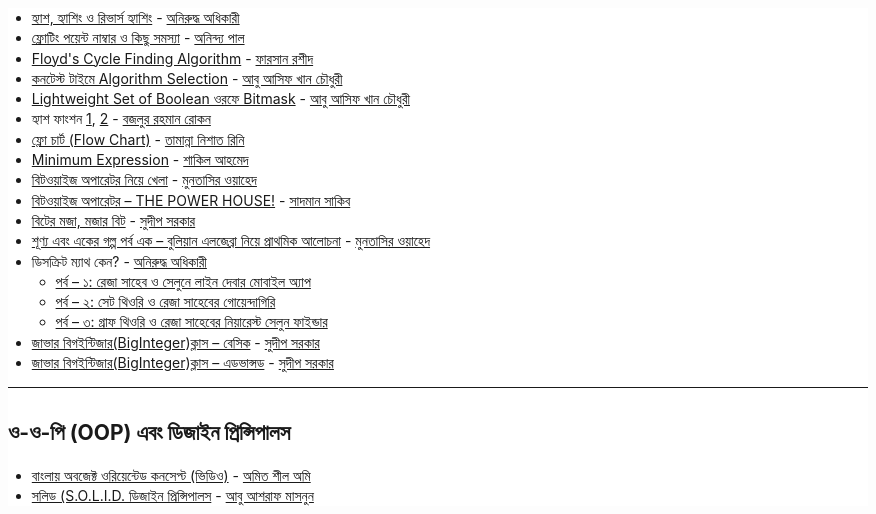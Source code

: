 * [হ্যাশ, হ্যাশিং ও রিভার্স হ্যাশিং](http://deshi.engineer/posts/2017/07/hashes/) - [অনিরুদ্ধ অধিকারী](https://www.linkedin.com/in/tuxboy/)
* [ফ্লোটিং পয়েন্ট নাম্বার ও কিছু সমস্যা](http://binaryrongo.anindyaspaul.com/2014/08/01/floating-point-number/) - [অনিন্দ্য পাল](http://anindyaspaul.com/)
* [Floyd's Cycle Finding Algorithm](http://potasiyam.com/farsan/floyd%20cycle%20finding/floyd%20cycle%20finding.html) - [ফারসান রশীদ](https://www.facebook.com/farsan.rashid)
* [কনটেস্ট টাইমে Algorithm Selection](http://www.abuasifkhan.me/algoselection.html) - [আবু আসিফ খান চৌধুরী](https://www.facebook.com/abuasifkhan)
* [Lightweight Set of Boolean ওরফে Bitmask](http://www.abuasifkhan.me/lightweight-set-of-boolean-bitmask.html) - [আবু আসিফ খান চৌধুরী](https://www.facebook.com/abuasifkhan)
* হ্যাশ ফাংশন [1](http://www.bazlur.com/2016/11/blog-post_20.html), [2](http://www.bazlur.com/2016/11/blog-post_21.html) - [বজলুর রহমান রোকন](https://www.facebook.com/rokonoid)
* [ফ্লো চার্ট (Flow Chart)](http://subeen.com/%E0%A6%AB%E0%A7%8D%E0%A6%B2%E0%A7%8B-%E0%A6%9A%E0%A6%BE%E0%A6%B0%E0%A7%8D%E0%A6%9F-flow-chart/) - [তামান্না নিশাত রিনি](https://www.facebook.com/nishat.rini)
* [Minimum Expression](http://shakilcompetitiveprogramming.blogspot.nl/2015/06/minimum-expression.html) - [শাকিল আহমেদ](https://www.facebook.com/shakil.ahmed.980)
* [বিটওয়াইজ অপারেটর নিয়ে খেলা](http://shoshikkha.com/archives/2017) - [মুনতাসির ওয়াহেদ](https://www.facebook.com/immuntasir)
* [বিটওয়াইজ অপারেটর – THE POWER HOUSE!](http://shoshikkha.com/archives/2021) - [সাদমান সাকিব](https://www.facebook.com/saadmaan.sakib)
* [বিটের মজা, মজার বিট](https://returnzerooo.wordpress.com/2016/06/30/%E0%A6%AC%E0%A6%BF%E0%A6%9F%E0%A7%87%E0%A6%B0-%E0%A6%AE%E0%A6%9C%E0%A6%BE-%E0%A6%AE%E0%A6%9C%E0%A6%BE%E0%A6%B0-%E0%A6%AC%E0%A6%BF%E0%A6%9F/) - [সুদীপ সরকার](https://www.facebook.com/sudip.sarker.9)
* [শূণ্য এবং একের গল্প পর্ব এক – বুলিয়ান এলজেব্রা নিয়ে প্রাথমিক আলোচনা](http://shoshikkha.com/archives/4437) - [মুনতাসির ওয়াহেদ](https://www.facebook.com/immuntasir)
* ডিসক্রিট ম্যাথ কেন? - [অনিরুদ্ধ অধিকারী](https://www.linkedin.com/in/tuxboy/)
    - [পর্ব – ১: রেজা সাহেব ও সেলুনে লাইন দেবার মোবাইল অ্যাপ](http://deshi.engineer/posts/2017/07/why-discrete-math-logic/)
    - [পর্ব – ২: সেট থিওরি ও রেজা সাহেবের গোয়েন্দাগিরি](http://deshi.engineer/posts/2017/07/why-discrete-math-sets/)
    - [পর্ব – ৩: গ্রাফ থিওরি ও রেজা সাহেবের নিয়ারেস্ট সেলুন ফাইন্ডার](http://deshi.engineer/posts/2017/07/why-discrete-math-graphs/)
* [জাভার বিগইন্টিজার(BigInteger)ক্লাস – বেসিক](https://returnzerooo.wordpress.com/2015/11/26/%E0%A6%9C%E0%A6%BE%E0%A6%AD%E0%A6%BE%E0%A6%B0-%E0%A6%AC%E0%A6%BF%E0%A6%97%E0%A6%87%E0%A6%A8%E0%A7%8D%E0%A6%9F%E0%A6%BF%E0%A6%9C%E0%A6%BE%E0%A6%B0-%E0%A6%95%E0%A7%8D%E0%A6%B2%E0%A6%BE%E0%A6%B8/) - [সুদীপ সরকার](https://www.facebook.com/sudip.sarker.9)
* [জাভার বিগইন্টিজার(BigInteger)ক্লাস – এডভান্সড](https://returnzerooo.wordpress.com/2016/01/08/%E0%A6%9C%E0%A6%BE%E0%A6%AD%E0%A6%BE%E0%A6%B0-%E0%A6%AC%E0%A6%BF%E0%A6%97%E0%A6%87%E0%A6%A8%E0%A7%8D%E0%A6%9F%E0%A6%BF%E0%A6%9C%E0%A6%BE%E0%A6%B0-%E0%A6%95%E0%A7%8D%E0%A6%B2%E0%A6%BE%E0%A6%B8-2/) - [সুদীপ সরকার](https://www.facebook.com/sudip.sarker.9)


---

## ও-ও-পি (OOP) এবং ডিজাইন প্রিন্সিপালস

* [বাংলায় অবজেক্ট ওরিয়েন্টেড কনসেপ্ট (ভিডিও)](http://lordamit.blogspot.com/2012/07/blog-post.html) - [অমিত শীল অমি](https://www.facebook.com/lordamit)
* [সলিড (S.O.L.I.D. ডিজাইন প্রিন্সিপালস](http://masnun.com/2015/06/15/bangla-screencast-solid-design-principles.html) - [আবু আশরাফ মাসনুন](https://www.facebook.com/abu.ashraf.masnun)
